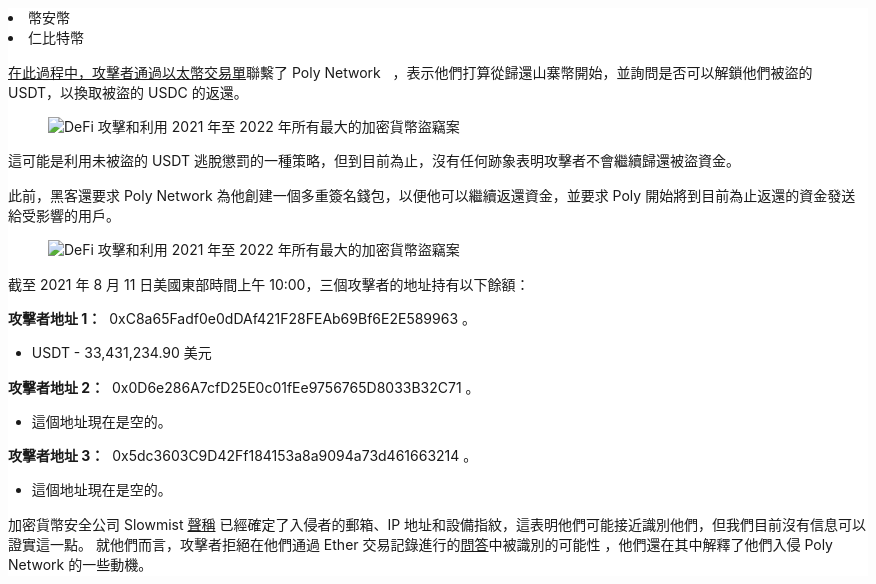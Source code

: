 

<li>幣安幣</li>



<li>仁比特幣</li>
</ul>



<p><a href="https://etherscan.io/tx/0xa7cd9cb0211942998602e22ad6f7fd7d9c1eef9515f4e4154a76237d5fd71aa3">在此過程中，攻擊者通過以太幣交易單</a>聯繫了 Poly Network&nbsp;&nbsp;&nbsp;，表示他們打算從歸還山寨幣開始，並詢問是否可以解鎖他們被盜的 USDT，以換取被盜的 USDC 的返還。</p>



<figure class="wp-block-image"><img src="https://blog.chainalysis.com/wp-content/uploads/2021/11/611401c642c1d83672f948fb_v6imIrv2IXaHsWvPWLb3PFXxOkVNxRX1JzDoxoxMMpW1fIxaZ1ciETAoSXX0IUAWHU_QZAzI-Ubm0yLdP55YP1kaS8BsamSHqkSVUrVcvzlSUkelf9YaS3Hbjh3faXEvxQeAGjHI.png" alt="DeFi 攻擊和利用 2021 年至 2022 年所有最大的加密貨幣盜竊案"/></figure>



<p>這可能是利用未被盜的 USDT 逃脫懲罰的一種策略，但到目前為止，沒有任何跡象表明攻擊者不會繼續歸還被盜資金。</p>



<p>此前，黑客還要求 Poly Network 為他創建一個多重簽名錢包，以便他可以繼續返還資金，並要求 Poly 開始將到目前為止返還的資金發送給受影響的用戶。</p>



<figure class="wp-block-image"><img src="https://blog.chainalysis.com/wp-content/uploads/2021/11/61152b2b33d4754ea3dae04e_Screen20Shot202021-08-1220at2010.06.3320AM.png" alt="DeFi 攻擊和利用 2021 年至 2022 年所有最大的加密貨幣盜竊案"/></figure>



<p>截至 2021 年 8 月 11 日美國東部時間上午 10:00，三個攻擊者的地址持有以下餘額：</p>



<p><strong>攻擊者地址 1：</strong>&nbsp;&nbsp;0xC8a65Fadf0e0dDAf421F28FEAb69Bf6E2E589963 。</p>



<ul>
<li>USDT - 33,431,234.90 美元</li>
</ul>



<p><strong>攻擊者地址 2：</strong>&nbsp;&nbsp;0x0D6e286A7cfD25E0c01fEe9756765D8033B32C71 。</p>



<ul>
<li>這個地址現在是空的。</li>
</ul>



<p><strong>攻擊者地址 3：</strong>&nbsp;&nbsp;0x5dc3603C9D42Ff184153a8a9094a73d461663214 。</p>



<ul>
<li>這個地址現在是空的。</li>
</ul>



<p>加密貨幣安全公司 Slowmist&nbsp;<a href="https://slowmist.medium.com/slowmist-tracking-possible-identification-clues-related-to-poly-network-attackers-b330d4d710f">聲稱</a>&nbsp;已經確定了入侵者的郵箱、IP 地址和設備指紋，這表明他們可能接近識別他們，但我們目前沒有信息可以證實這一點。&nbsp;就他們而言，攻擊者拒絕在他們通過 Ether 交易記錄進行的<a href="https://etherscan.io/tx/0x1fb7d1054df46c9734be76ccc14fa871b6729e33b98f9a3429670d27ec692bc0">問答</a>中被識別的可能性&nbsp;，他們還在其中解釋了他們入侵 Poly Network 的一些動機。</p>
